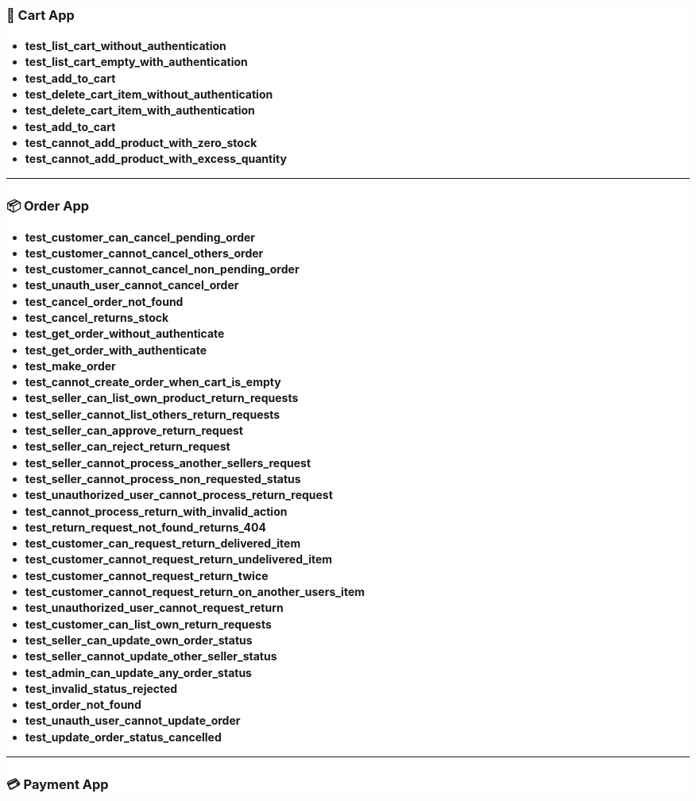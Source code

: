 
### 🛒 Cart App

- **test_list_cart_without_authentication**
- **test_list_cart_empty_with_authentication**
- **test_add_to_cart**
- **test_delete_cart_item_without_authentication**
- **test_delete_cart_item_with_authentication**
- **test_add_to_cart**
- **test_cannot_add_product_with_zero_stock**
- **test_cannot_add_product_with_excess_quantity**

---

### 📦 Order App

- **test_customer_can_cancel_pending_order**
- **test_customer_cannot_cancel_others_order**
- **test_customer_cannot_cancel_non_pending_order**
- **test_unauth_user_cannot_cancel_order**
- **test_cancel_order_not_found**
- **test_cancel_returns_stock**
- **test_get_order_without_authenticate**
- **test_get_order_with_authenticate**
- **test_make_order**
- **test_cannot_create_order_when_cart_is_empty**
- **test_seller_can_list_own_product_return_requests**
- **test_seller_cannot_list_others_return_requests**
- **test_seller_can_approve_return_request**
- **test_seller_can_reject_return_request**
- **test_seller_cannot_process_another_sellers_request**
- **test_seller_cannot_process_non_requested_status**
- **test_unauthorized_user_cannot_process_return_request**
- **test_cannot_process_return_with_invalid_action**
- **test_return_request_not_found_returns_404**
- **test_customer_can_request_return_delivered_item**
- **test_customer_cannot_request_return_undelivered_item**
- **test_customer_cannot_request_return_twice**
- **test_customer_cannot_request_return_on_another_users_item**
- **test_unauthorized_user_cannot_request_return**
- **test_customer_can_list_own_return_requests**
- **test_seller_can_update_own_order_status**
- **test_seller_cannot_update_other_seller_status**
- **test_admin_can_update_any_order_status**
- **test_invalid_status_rejected**
- **test_order_not_found**
- **test_unauth_user_cannot_update_order**
- **test_update_order_status_cancelled**

---

### 💳 Payment App
